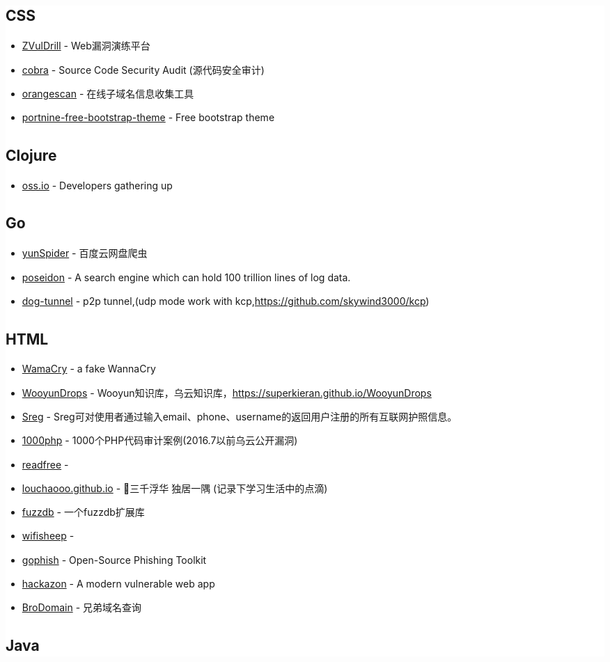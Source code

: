 
## CSS 

- [ZVulDrill](https://github.com/710leo/ZVulDrill) - Web漏洞演练平台

- [cobra](https://github.com/wufeifei/cobra) - Source Code Security Audit (源代码安全审计)

- [orangescan](https://github.com/0xbug/orangescan) - 在线子域名信息收集工具

- [portnine-free-bootstrap-theme](https://github.com/xiow/portnine-free-bootstrap-theme) - Free bootstrap theme



## Clojure 

- [oss.io](https://github.com/bcambel/oss.io) - Developers gathering up



## Go 

- [yunSpider](https://github.com/gudegg/yunSpider) - 百度云网盘爬虫

- [poseidon](https://github.com/Qihoo360/poseidon) - A search engine which can hold 100 trillion lines of log data.

- [dog-tunnel](https://github.com/vzex/dog-tunnel) - p2p tunnel,(udp mode work with kcp,https://github.com/skywind3000/kcp)



## HTML 

- [WamaCry](https://github.com/bitdust/WamaCry) - a fake WannaCry

- [WooyunDrops](https://github.com/SuperKieran/WooyunDrops) - Wooyun知识库，乌云知识库，https://superkieran.github.io/WooyunDrops

- [Sreg](https://github.com/n0tr00t/Sreg) - Sreg可对使用者通过输入email、phone、username的返回用户注册的所有互联网护照信息。

- [1000php](https://github.com/Xyntax/1000php) - 1000个PHP代码审计案例(2016.7以前乌云公开漏洞)

- [readfree](https://github.com/bnpysse/readfree) - 

- [louchaooo.github.io](https://github.com/louchaooo/louchaooo.github.io) - 🐺三千浮华 独居一隅   (记录下学习生活中的点滴)

- [fuzzdb](https://github.com/tennc/fuzzdb) - 一个fuzzdb扩展库

- [wifisheep](https://github.com/code-scan/wifisheep) - 

- [gophish](https://github.com/gophish/gophish) - Open-Source Phishing Toolkit

- [hackazon](https://github.com/rapid7/hackazon) - A modern vulnerable web app

- [BroDomain](https://github.com/code-scan/BroDomain) - 兄弟域名查询



## Java 
